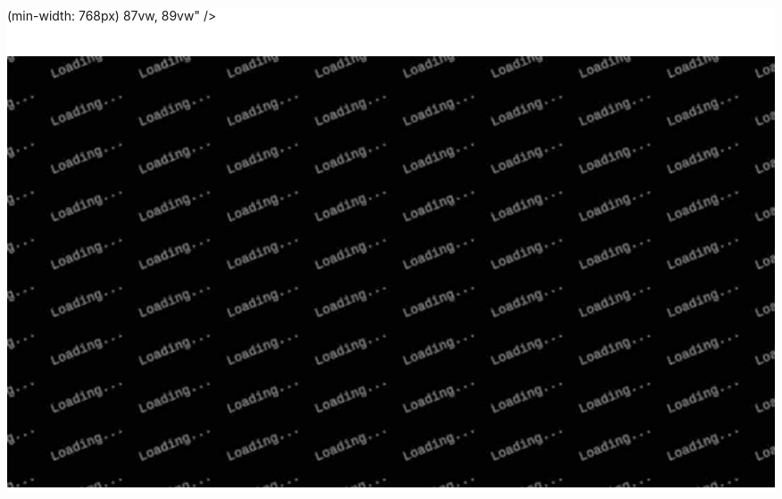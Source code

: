   (min-width: 768px) 87vw,
  89vw" />
</div>

<br>

<div id="container1" class="twentytwenty-container">
 <img width="100%" height="100%" class="lazyload" src="./../images/loading.jpg"
  data-src="./../images/BT12/tv-09733-1090px.jpg"
  data-srcset="./../images/BT12/tv-09733-512px.jpg 512w,
  ./../images/BT12/tv-09733-768px.jpg 768w,
  ./../images/BT12/tv-09733-1090px.jpg 1090w"
  sizes="(min-width: 1218px) 1090px,
  (min-width: 768px) 87vw,
  89vw" />
